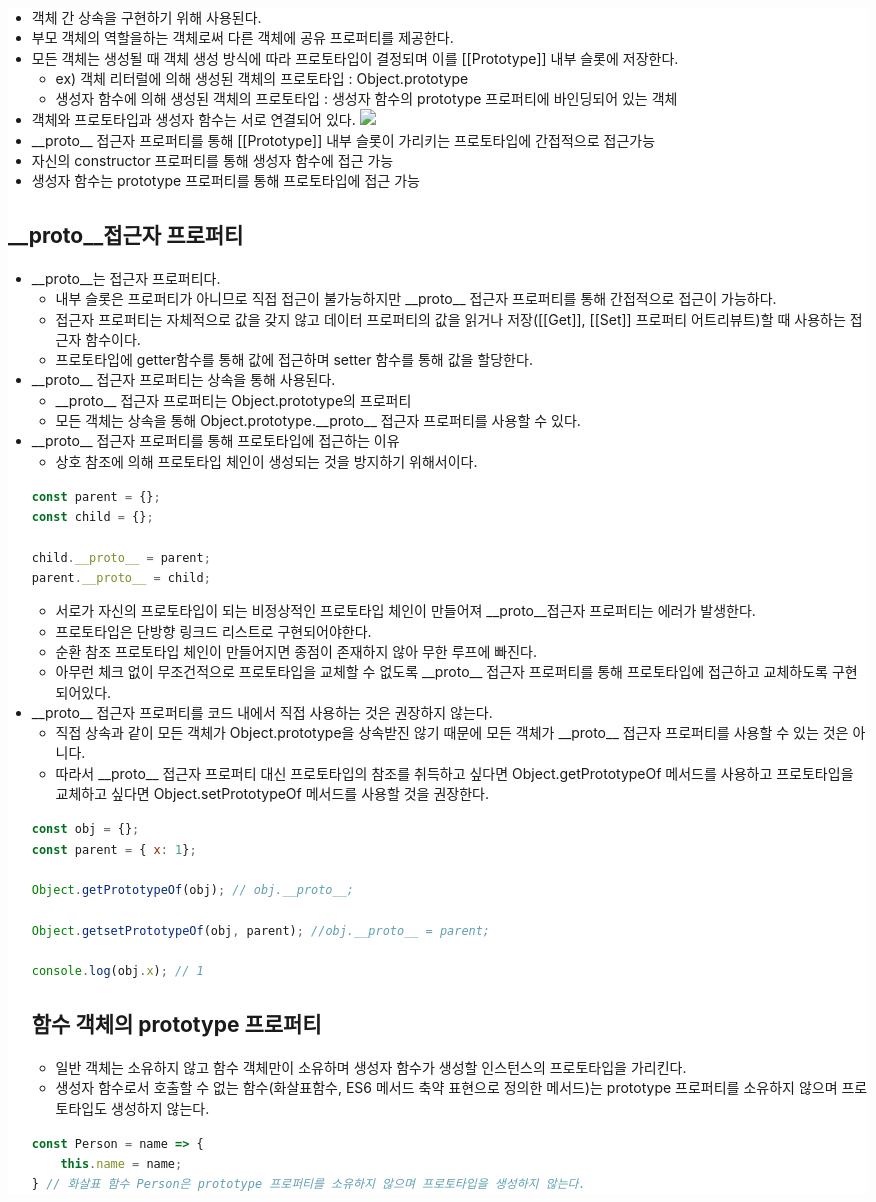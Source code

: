 - 객체 간 상속을 구현하기 위해 사용된다.
- 부모 객체의 역할을하는 객체로써 다른 객체에 공유 프로퍼티를 제공한다.
- 모든 객체는 생성될 때 객체 생성 방식에 따라 프로토타입이 결정되며 이를 [[Prototype]] 내부 슬롯에 저장한다.
    - ex) 객체 리터럴에 의해 생성된 객체의 프로토타입 : Object.prototype
    - 생성자 함수에 의해 생성된 객체의 프로토타입 : 생성자 함수의 prototype 프로퍼티에 바인딩되어 있는 객체
- 객체와 프로토타입과 생성자 함수는 서로 연결되어 있다.
![](https://i.ibb.co/xz71CCY/image.png)
- &lowbar;&lowbar;proto&lowbar;&lowbar; 접근자 프로퍼티를 통해 [[Prototype]] 내부 슬롯이 가리키는 프로토타입에 간접적으로 접근가능
- 자신의 constructor 프로퍼티를 통해 생성자 함수에 접근 가능
- 생성자 함수는 prototype 프로퍼티를 통해 프로토타입에 접근 가능
## __proto__접근자 프로퍼티
- &lowbar;&lowbar;proto&lowbar;&lowbar;는 접근자 프로퍼티다.
    - 내부 슬롯은 프로퍼티가 아니므로 직접 접근이 불가능하지만 &lowbar;&lowbar;proto&lowbar;&lowbar; 접근자 프로퍼티를 통해 간접적으로 접근이 가능하다.
    - 접근자 프로퍼티는 자체적으로 값을 갖지 않고 데이터 프로퍼티의 값을 읽거나 저장([[Get]], [[Set]] 프로퍼티 어트리뷰트)할 때 사용하는 접근자 함수이다.
    - 프로토타입에 getter함수를 통해 값에 접근하며 setter 함수를 통해 값을 할당한다.
- &lowbar;&lowbar;proto&lowbar;&lowbar; 접근자 프로퍼티는 상속을 통해 사용된다.
    - &lowbar;&lowbar;proto&lowbar;&lowbar; 접근자 프로퍼티는 Object.prototype의 프로퍼티
    - 모든 객체는 상속을 통해 Object.prototype.&lowbar;&lowbar;proto&lowbar;&lowbar; 접근자 프로퍼티를 사용할 수 있다.
- &lowbar;&lowbar;proto&lowbar;&lowbar; 접근자 프로퍼티를 통해 프로토타입에 접근하는 이유
    - 상호 참조에 의해 프로토타입 체인이 생성되는 것을 방지하기 위해서이다.
    ```javascript
    const parent = {};
    const child = {};

    child.__proto__ = parent;
    parent.__proto__ = child;
    ```
    - 서로가 자신의 프로토타입이 되는 비정상적인 프로토타입 체인이 만들어져 &lowbar;&lowbar;proto&lowbar;&lowbar;접근자 프로퍼티는 에러가 발생한다.
    - 프로토타입은 단방향 링크드 리스트로 구현되어야한다.
    - 순환 참조 프로토타입 체인이 만들어지면 종점이 존재하지 않아 무한 루프에 빠진다.
    - 아무런 체크 없이 무조건적으로 프로토타입을 교체할 수 없도록 &lowbar;&lowbar;proto&lowbar;&lowbar; 접근자 프로퍼티를 통해 프로토타입에 접근하고 교체하도록 구현되어있다.
- &lowbar;&lowbar;proto&lowbar;&lowbar; 접근자 프로퍼티를 코드 내에서 직접 사용하는 것은 권장하지 않는다.
    - 직접 상속과 같이 모든 객체가 Object.prototype을 상속받진 않기 때문에 모든 객체가 &lowbar;&lowbar;proto&lowbar;&lowbar; 접근자 프로퍼티를 사용할 수 있는 것은 아니다.
    - 따라서 &lowbar;&lowbar;proto&lowbar;&lowbar; 접근자 프로퍼티 대신 프로토타입의 참조를 취득하고 싶다면 Object.getPrototypeOf 메서드를 사용하고 프로토타입을 교체하고 싶다면 Object.setPrototypeOf 메서드를 사용할 것을 권장한다.
    ```javascript
    const obj = {};
    const parent = { x: 1};

    Object.getPrototypeOf(obj); // obj.__proto__;

    Object.getsetPrototypeOf(obj, parent); //obj.__proto__ = parent;

    console.log(obj.x); // 1
    ```
    ## 함수 객체의 prototype 프로퍼티
    - 일반 객체는 소유하지 않고 함수 객체만이 소유하며 생성자 함수가 생성할 인스턴스의 프로토타입을 가리킨다.
    - 생성자 함수로서 호출할 수 없는 함수(화살표함수, ES6 메서드 축약 표현으로 정의한 메서드)는 prototype 프로퍼티를 소유하지 않으며 프로토타입도 생성하지 않는다.
    ```javascript
    const Person = name => {
        this.name = name;
    } // 화살표 함수 Person은 prototype 프로퍼티를 소유하지 않으며 프로토타입을 생성하지 않는다.
